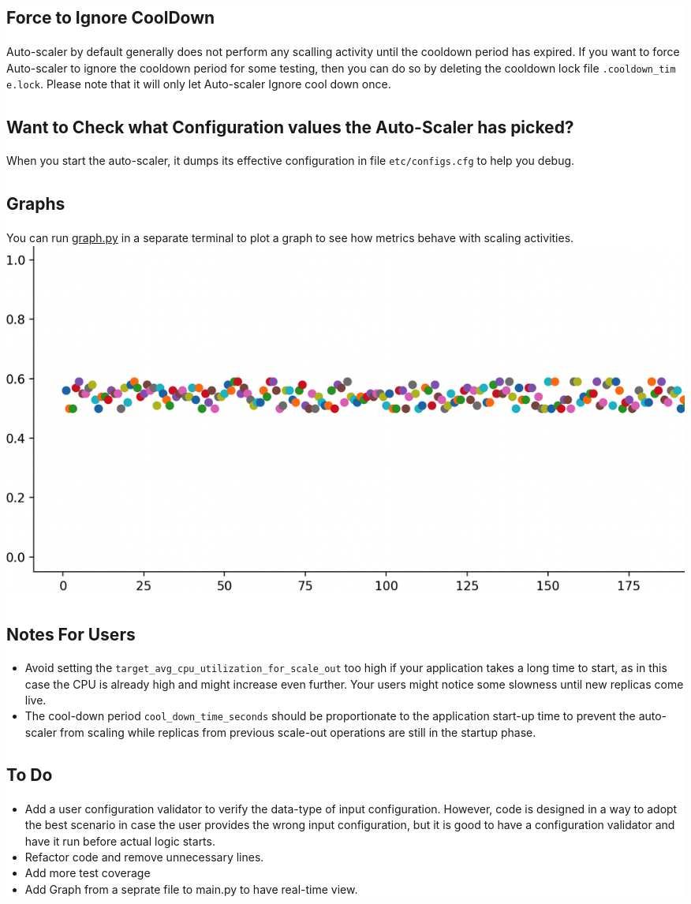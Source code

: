 ## Force to Ignore CoolDown
Auto-scaler by default generally does not perform any scalling activity until the cooldown period has expired.
If you want to force Auto-scaler to ignore the cooldown period for some testing, then you can do so by deleting the cooldown lock file `.cooldown_time.lock`. Please note that it will only let Auto-scaler Ignore cool down once.

## Want to Check what Configuration values the Auto-Scaler has picked?
When you start the auto-scaler, it dumps its effective configuration in file `etc/configs.cfg` to help you debug.

## Graphs
You can run [graph.py](graph.py) in a separate terminal to plot a graph to see how metrics behave with scaling activities.
![graph](assets/graph.png)

## Notes For Users
- Avoid setting the `target_avg_cpu_utilization_for_scale_out` too high if your application takes a long time to start, as in this case the CPU is already high and might increase even further. Your users might notice some slowness until new replicas come live.
- The cool-down period `cool_down_time_seconds` should be proportionate to the application start-up time to prevent the auto-scaler from scaling while replicas from previous scale-out operations are still in the startup phase.

## To Do
- Add a user configuration validator to verify the data-type of input configuration. However, code is designed in a way to adopt the best scenario in case the user provides the wrong input configuration, but it is good to have a configuration validator and have it run before actual logic starts.
- Refactor code and remove unnecessary lines.
- Add more test coverage
- Add Graph from a seprate file to main.py to have real-time view.


